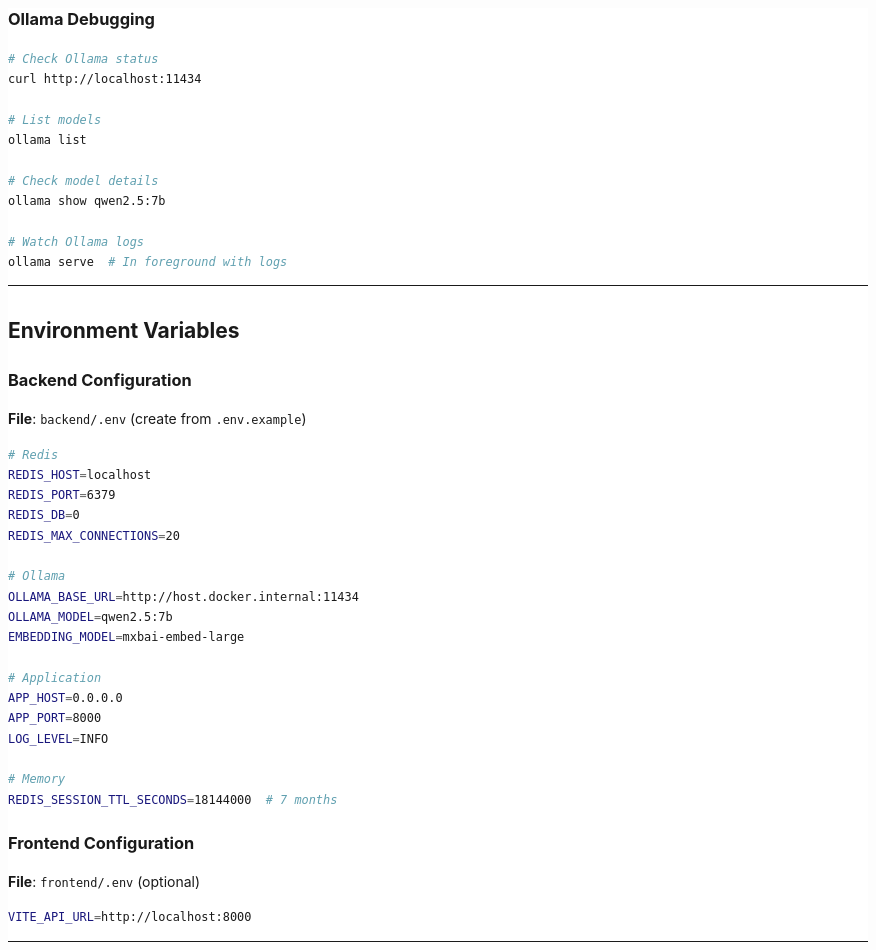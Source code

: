 ### Ollama Debugging

```bash
# Check Ollama status
curl http://localhost:11434

# List models
ollama list

# Check model details
ollama show qwen2.5:7b

# Watch Ollama logs
ollama serve  # In foreground with logs
```

---

## Environment Variables

### Backend Configuration

**File**: `backend/.env` (create from `.env.example`)

```bash
# Redis
REDIS_HOST=localhost
REDIS_PORT=6379
REDIS_DB=0
REDIS_MAX_CONNECTIONS=20

# Ollama
OLLAMA_BASE_URL=http://host.docker.internal:11434
OLLAMA_MODEL=qwen2.5:7b
EMBEDDING_MODEL=mxbai-embed-large

# Application
APP_HOST=0.0.0.0
APP_PORT=8000
LOG_LEVEL=INFO

# Memory
REDIS_SESSION_TTL_SECONDS=18144000  # 7 months
```

### Frontend Configuration

**File**: `frontend/.env` (optional)

```bash
VITE_API_URL=http://localhost:8000
```

---